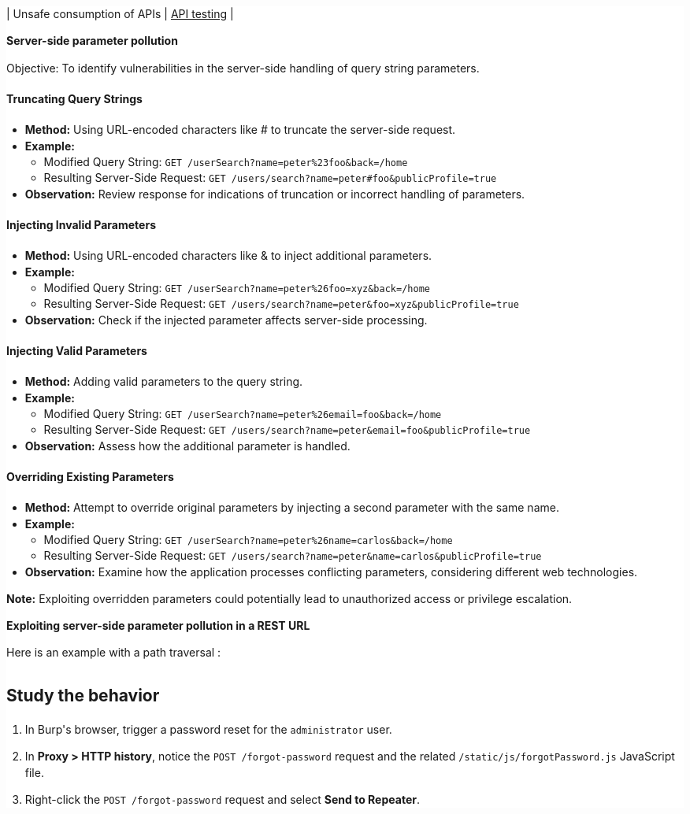 | Unsafe consumption of APIs                      | [API testing](https://portswigger.net/web-security/api-testing)                                                                                                                                                                                                                                                                                                            |

**Server-side parameter pollution**

Objective: To identify vulnerabilities in the server-side handling of query string parameters.
#### Truncating Query Strings

- **Method:** Using URL-encoded characters like # to truncate the server-side request.
- **Example:**
    - Modified Query String: `GET /userSearch?name=peter%23foo&back=/home`
    - Resulting Server-Side Request: `GET /users/search?name=peter#foo&publicProfile=true`
- **Observation:** Review response for indications of truncation or incorrect handling of parameters.

#### Injecting Invalid Parameters

- **Method:** Using URL-encoded characters like & to inject additional parameters.
- **Example:**
    - Modified Query String: `GET /userSearch?name=peter%26foo=xyz&back=/home`
    - Resulting Server-Side Request: `GET /users/search?name=peter&foo=xyz&publicProfile=true`
- **Observation:** Check if the injected parameter affects server-side processing.

#### Injecting Valid Parameters

- **Method:** Adding valid parameters to the query string.
- **Example:**
    - Modified Query String: `GET /userSearch?name=peter%26email=foo&back=/home`
    - Resulting Server-Side Request: `GET /users/search?name=peter&email=foo&publicProfile=true`
- **Observation:** Assess how the additional parameter is handled.

#### Overriding Existing Parameters

- **Method:** Attempt to override original parameters by injecting a second parameter with the same name.
- **Example:**
    - Modified Query String: `GET /userSearch?name=peter%26name=carlos&back=/home`
    - Resulting Server-Side Request: `GET /users/search?name=peter&name=carlos&publicProfile=true`
- **Observation:** Examine how the application processes conflicting parameters, considering different web technologies.

**Note:** Exploiting overridden parameters could potentially lead to unauthorized access or privilege escalation.

**Exploiting server-side parameter pollution in a REST URL**

Here is an example with a path traversal : 
## Study the behavior

1. In Burp's browser, trigger a password reset for the `administrator` user.
    
2. In **Proxy > HTTP history**, notice the `POST /forgot-password` request and the related `/static/js/forgotPassword.js` JavaScript file.
    
3. Right-click the `POST /forgot-password` request and select **Send to Repeater**.
    